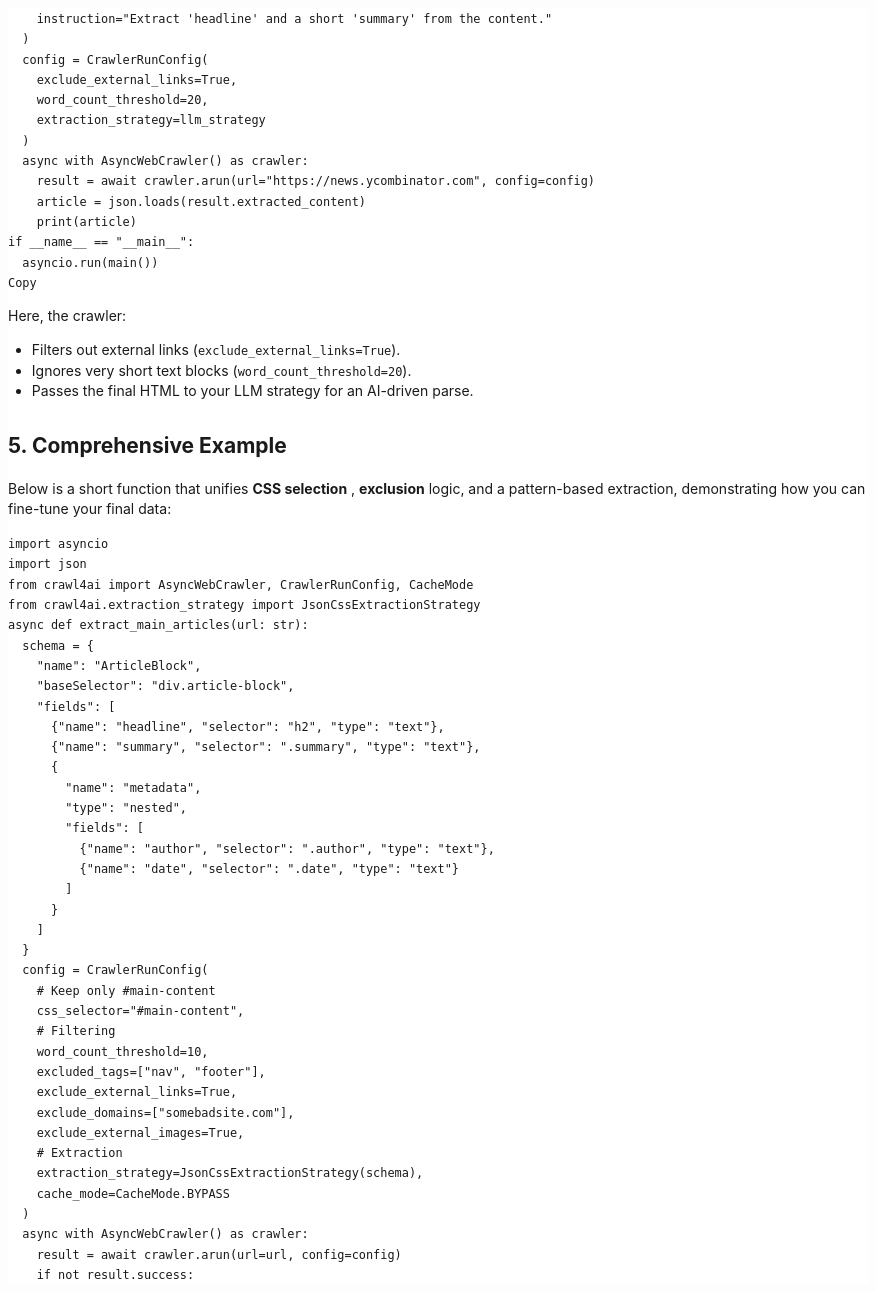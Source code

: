 ```
    instruction="Extract 'headline' and a short 'summary' from the content."
  )
  config = CrawlerRunConfig(
    exclude_external_links=True,
    word_count_threshold=20,
    extraction_strategy=llm_strategy
  )
  async with AsyncWebCrawler() as crawler:
    result = await crawler.arun(url="https://news.ycombinator.com", config=config)
    article = json.loads(result.extracted_content)
    print(article)
if __name__ == "__main__":
  asyncio.run(main())
Copy
```

Here, the crawler:
  * Filters out external links (`exclude_external_links=True`). 
  * Ignores very short text blocks (`word_count_threshold=20`). 
  * Passes the final HTML to your LLM strategy for an AI-driven parse.


## 5. Comprehensive Example
Below is a short function that unifies **CSS selection** , **exclusion** logic, and a pattern-based extraction, demonstrating how you can fine-tune your final data:
```
import asyncio
import json
from crawl4ai import AsyncWebCrawler, CrawlerRunConfig, CacheMode
from crawl4ai.extraction_strategy import JsonCssExtractionStrategy
async def extract_main_articles(url: str):
  schema = {
    "name": "ArticleBlock",
    "baseSelector": "div.article-block",
    "fields": [
      {"name": "headline", "selector": "h2", "type": "text"},
      {"name": "summary", "selector": ".summary", "type": "text"},
      {
        "name": "metadata",
        "type": "nested",
        "fields": [
          {"name": "author", "selector": ".author", "type": "text"},
          {"name": "date", "selector": ".date", "type": "text"}
        ]
      }
    ]
  }
  config = CrawlerRunConfig(
    # Keep only #main-content
    css_selector="#main-content",
    # Filtering
    word_count_threshold=10,
    excluded_tags=["nav", "footer"], 
    exclude_external_links=True,
    exclude_domains=["somebadsite.com"],
    exclude_external_images=True,
    # Extraction
    extraction_strategy=JsonCssExtractionStrategy(schema),
    cache_mode=CacheMode.BYPASS
  )
  async with AsyncWebCrawler() as crawler:
    result = await crawler.arun(url=url, config=config)
    if not result.success:
```